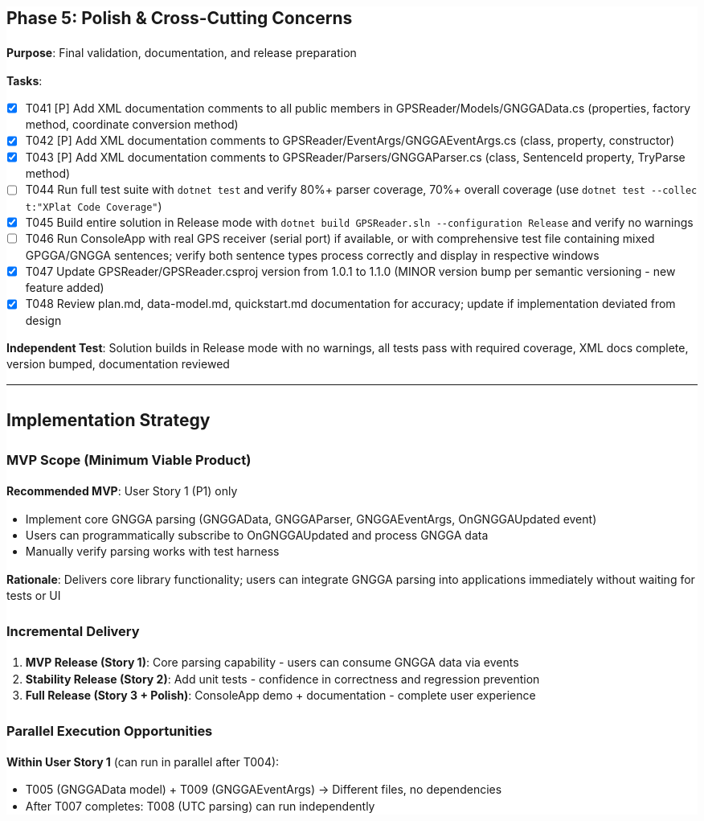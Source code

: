 
## Phase 5: Polish & Cross-Cutting Concerns

**Purpose**: Final validation, documentation, and release preparation

**Tasks**:

- [X] T041 [P] Add XML documentation comments to all public members in GPSReader/Models/GNGGAData.cs (properties, factory method, coordinate conversion method)
- [X] T042 [P] Add XML documentation comments to GPSReader/EventArgs/GNGGAEventArgs.cs (class, property, constructor)
- [X] T043 [P] Add XML documentation comments to GPSReader/Parsers/GNGGAParser.cs (class, SentenceId property, TryParse method)
- [ ] T044 Run full test suite with `dotnet test` and verify 80%+ parser coverage, 70%+ overall coverage (use `dotnet test --collect:"XPlat Code Coverage"`)
- [X] T045 Build entire solution in Release mode with `dotnet build GPSReader.sln --configuration Release` and verify no warnings
- [ ] T046 Run ConsoleApp with real GPS receiver (serial port) if available, or with comprehensive test file containing mixed GPGGA/GNGGA sentences; verify both sentence types process correctly and display in respective windows
- [X] T047 Update GPSReader/GPSReader.csproj version from 1.0.1 to 1.1.0 (MINOR version bump per semantic versioning - new feature added)
- [X] T048 Review plan.md, data-model.md, quickstart.md documentation for accuracy; update if implementation deviated from design

**Independent Test**: Solution builds in Release mode with no warnings, all tests pass with required coverage, XML docs complete, version bumped, documentation reviewed

---

## Implementation Strategy

### MVP Scope (Minimum Viable Product)

**Recommended MVP**: User Story 1 (P1) only
- Implement core GNGGA parsing (GNGGAData, GNGGAParser, GNGGAEventArgs, OnGNGGAUpdated event)
- Users can programmatically subscribe to OnGNGGAUpdated and process GNGGA data
- Manually verify parsing works with test harness

**Rationale**: Delivers core library functionality; users can integrate GNGGA parsing into applications immediately without waiting for tests or UI

### Incremental Delivery

1. **MVP Release (Story 1)**: Core parsing capability - users can consume GNGGA data via events
2. **Stability Release (Story 2)**: Add unit tests - confidence in correctness and regression prevention
3. **Full Release (Story 3 + Polish)**: ConsoleApp demo + documentation - complete user experience

### Parallel Execution Opportunities

**Within User Story 1** (can run in parallel after T004):
- T005 (GNGGAData model) + T009 (GNGGAEventArgs) → Different files, no dependencies
- After T007 completes: T008 (UTC parsing) can run independently
